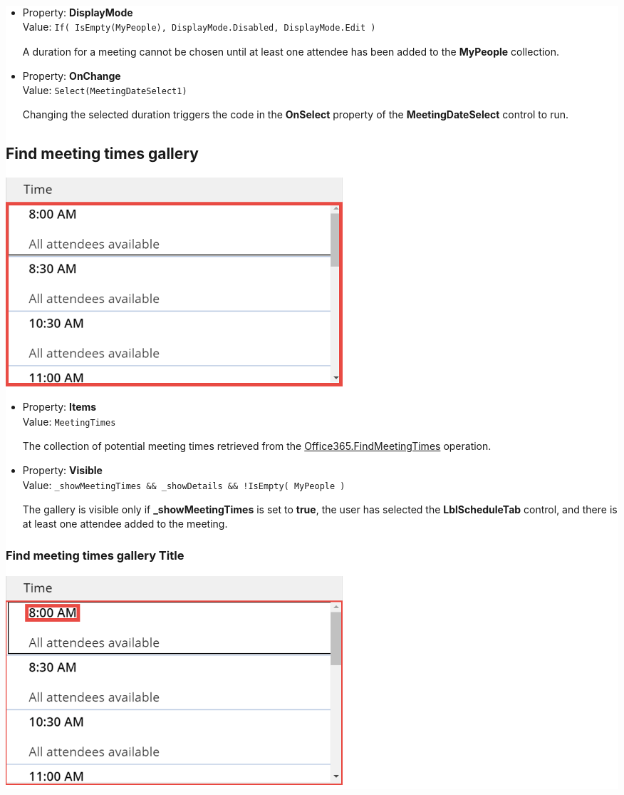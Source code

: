 * Property: **DisplayMode**<br>
    Value: `If( IsEmpty(MyPeople), DisplayMode.Disabled, DisplayMode.Edit )`

    A duration for a meeting cannot be chosen until at least one attendee has been added to the **MyPeople** collection.

* Property: **OnChange**<br>
    Value: `Select(MeetingDateSelect1)`

    Changing the selected duration triggers the code in the **OnSelect** property of the **MeetingDateSelect** control to run.

## Find meeting times gallery

   ![FindMeetingTimesGallery control](media/meeting-screen/meeting-time-gall.png)

* Property: **Items**<br>
    Value: `MeetingTimes`

    The collection of potential meeting times retrieved from the [Office365.FindMeetingTimes](https://docs.microsoft.com/en-us/connectors/office365/#find-meeting-times) operation.

* Property: **Visible**<br>
    Value: `_showMeetingTimes && _showDetails && !IsEmpty( MyPeople )`

    The gallery is visible only if **_showMeetingTimes** is set to **true**, the user has selected the **LblScheduleTab** control, and there is at least one attendee added to the meeting.

### Find meeting times gallery Title

   ![FindMeetingTimesGallery Title control](media/meeting-screen/meeting-time-gall-title.png)

